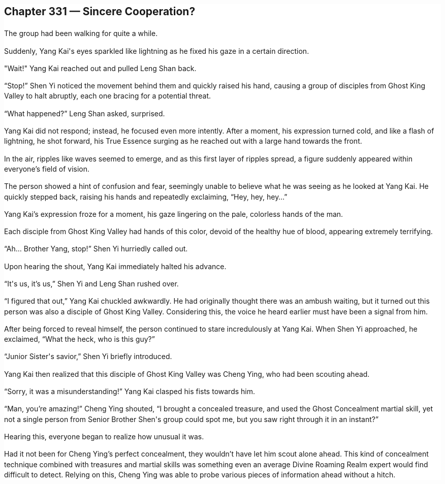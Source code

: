 ## Chapter 331 — Sincere Cooperation?

The group had been walking for quite a while.

Suddenly, Yang Kai's eyes sparkled like lightning as he fixed his gaze in a certain direction.

"Wait!" Yang Kai reached out and pulled Leng Shan back.

“Stop!” Shen Yi noticed the movement behind them and quickly raised his hand, causing a group of disciples from Ghost King Valley to halt abruptly, each one bracing for a potential threat.

“What happened?” Leng Shan asked, surprised.

Yang Kai did not respond; instead, he focused even more intently. After a moment, his expression turned cold, and like a flash of lightning, he shot forward, his True Essence surging as he reached out with a large hand towards the front.

In the air, ripples like waves seemed to emerge, and as this first layer of ripples spread, a figure suddenly appeared within everyone’s field of vision.

The person showed a hint of confusion and fear, seemingly unable to believe what he was seeing as he looked at Yang Kai. He quickly stepped back, raising his hands and repeatedly exclaiming, “Hey, hey, hey…”

Yang Kai’s expression froze for a moment, his gaze lingering on the pale, colorless hands of the man.

Each disciple from Ghost King Valley had hands of this color, devoid of the healthy hue of blood, appearing extremely terrifying.

“Ah… Brother Yang, stop!” Shen Yi hurriedly called out.

Upon hearing the shout, Yang Kai immediately halted his advance.

“It's us, it’s us,” Shen Yi and Leng Shan rushed over.

“I figured that out,” Yang Kai chuckled awkwardly. He had originally thought there was an ambush waiting, but it turned out this person was also a disciple of Ghost King Valley. Considering this, the voice he heard earlier must have been a signal from him.

After being forced to reveal himself, the person continued to stare incredulously at Yang Kai. When Shen Yi approached, he exclaimed, “What the heck, who is this guy?”

“Junior Sister's savior,” Shen Yi briefly introduced.

Yang Kai then realized that this disciple of Ghost King Valley was Cheng Ying, who had been scouting ahead.

“Sorry, it was a misunderstanding!” Yang Kai clasped his fists towards him.

“Man, you’re amazing!” Cheng Ying shouted, “I brought a concealed treasure, and used the Ghost Concealment martial skill, yet not a single person from Senior Brother Shen's group could spot me, but you saw right through it in an instant?”

Hearing this, everyone began to realize how unusual it was.

Had it not been for Cheng Ying’s perfect concealment, they wouldn’t have let him scout alone ahead. This kind of concealment technique combined with treasures and martial skills was something even an average Divine Roaming Realm expert would find difficult to detect. Relying on this, Cheng Ying was able to probe various pieces of information ahead without a hitch.
